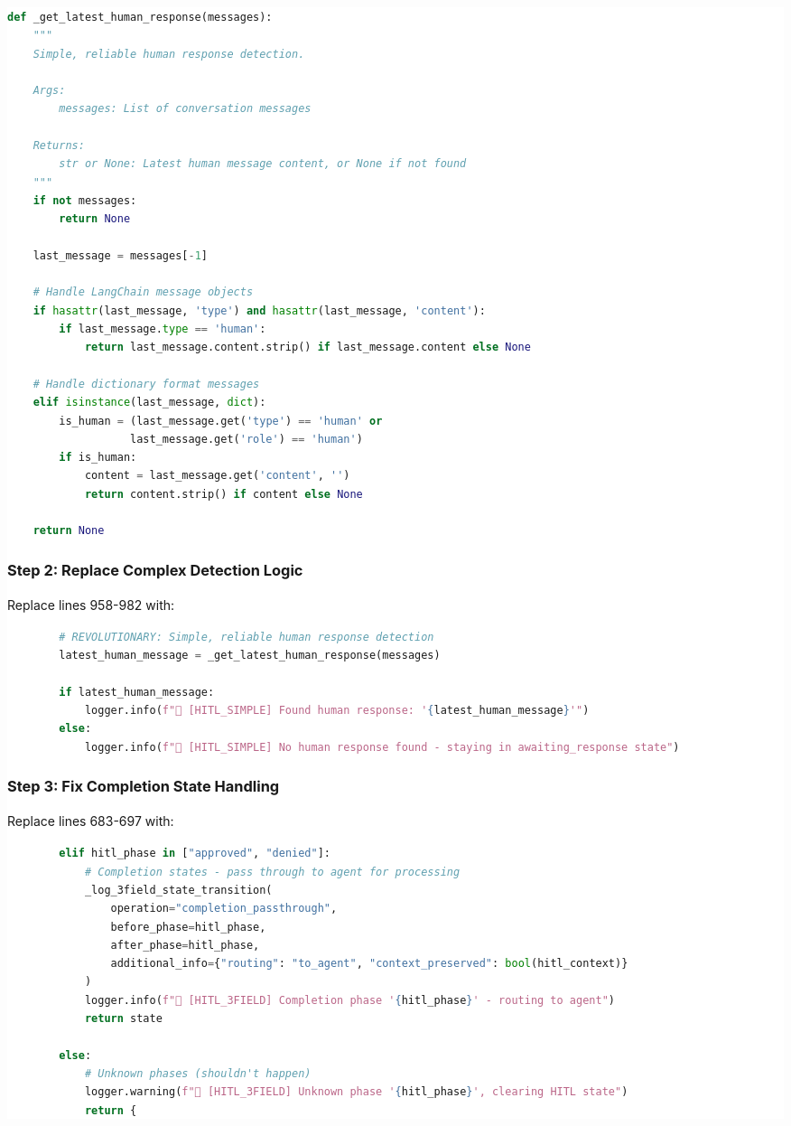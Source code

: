 ```python
def _get_latest_human_response(messages):
    """
    Simple, reliable human response detection.
    
    Args:
        messages: List of conversation messages
        
    Returns:
        str or None: Latest human message content, or None if not found
    """
    if not messages:
        return None
    
    last_message = messages[-1]
    
    # Handle LangChain message objects
    if hasattr(last_message, 'type') and hasattr(last_message, 'content'):
        if last_message.type == 'human':
            return last_message.content.strip() if last_message.content else None
    
    # Handle dictionary format messages
    elif isinstance(last_message, dict):
        is_human = (last_message.get('type') == 'human' or 
                   last_message.get('role') == 'human')
        if is_human:
            content = last_message.get('content', '')
            return content.strip() if content else None
    
    return None
```

### Step 2: Replace Complex Detection Logic
Replace lines 958-982 with:

```python
        # REVOLUTIONARY: Simple, reliable human response detection
        latest_human_message = _get_latest_human_response(messages)
        
        if latest_human_message:
            logger.info(f"🤖 [HITL_SIMPLE] Found human response: '{latest_human_message}'")
        else:
            logger.info(f"🤖 [HITL_SIMPLE] No human response found - staying in awaiting_response state")
```

### Step 3: Fix Completion State Handling
Replace lines 683-697 with:

```python
        elif hitl_phase in ["approved", "denied"]:
            # Completion states - pass through to agent for processing
            _log_3field_state_transition(
                operation="completion_passthrough",
                before_phase=hitl_phase,
                after_phase=hitl_phase,
                additional_info={"routing": "to_agent", "context_preserved": bool(hitl_context)}
            )
            logger.info(f"🤖 [HITL_3FIELD] Completion phase '{hitl_phase}' - routing to agent")
            return state
            
        else:
            # Unknown phases (shouldn't happen)
            logger.warning(f"🤖 [HITL_3FIELD] Unknown phase '{hitl_phase}', clearing HITL state")
            return {
```